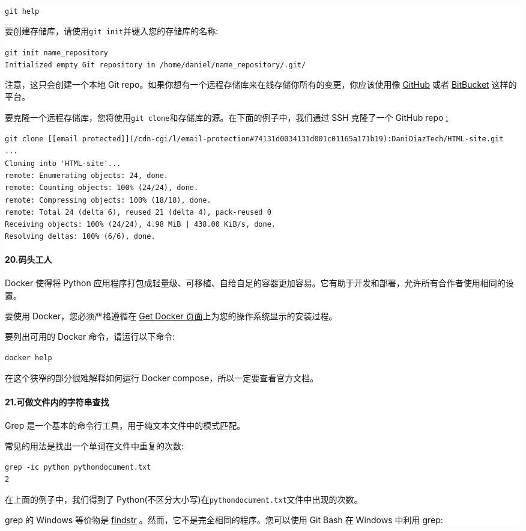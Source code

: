 ```
git help
```

要创建存储库，请使用`git init`并键入您的存储库的名称:

```
git init name_repository
Initialized empty Git repository in /home/daniel/name_repository/.git/
```

注意，这只会创建一个本地 Git repo。如果你想有一个远程存储库来在线存储你所有的变更，你应该使用像 [GitHub](https://kinsta.com/knowledgebase/what-is-github/) 或者 [BitBucket](https://kinsta.com/blog/bitbucket-vs-github/) 这样的平台。

要克隆一个远程存储库，您将使用`git clone`和存储库的源。在下面的例子中，我们通过 SSH 克隆了一个 GitHub repo [:](https://kinsta.com/blog/ssh-commands/)

```
git clone [[email protected]](/cdn-cgi/l/email-protection#74131d0034131d001c01165a171b19):DaniDiazTech/HTML-site.git
...
Cloning into 'HTML-site'...
remote: Enumerating objects: 24, done.
remote: Counting objects: 100% (24/24), done.
remote: Compressing objects: 100% (18/18), done.
remote: Total 24 (delta 6), reused 21 (delta 4), pack-reused 0
Receiving objects: 100% (24/24), 4.98 MiB | 438.00 KiB/s, done.
Resolving deltas: 100% (6/6), done.
```

#### 20.码头工人

Docker 使得将 Python 应用程序打包成轻量级、可移植、自给自足的容器更加容易。它有助于开发和部署，允许所有合作者使用相同的设置。

要使用 Docker，您必须严格遵循在 [Get Docker 页面](https://docs.docker.com/desktop/linux/install/)上为您的操作系统显示的安装过程。

要列出可用的 Docker 命令，请运行以下命令:

```
docker help 
```

在这个狭窄的部分很难解释如何运行 Docker compose，所以一定要查看官方文档。

#### 21.可做文件内的字符串查找

Grep 是一个基本的命令行工具，用于纯文本文件中的模式匹配。

常见的用法是找出一个单词在文件中重复的次数:

```
grep -ic python pythondocument.txt
2
```

在上面的例子中，我们得到了 Python(不区分大小写)在`pythondocument.txt`文件中出现的次数。

grep 的 Windows 等价物是 [findstr](https://docs.microsoft.com/en-us/windows-server/administration/windows-commands/findstr) 。然而，它不是完全相同的程序。您可以使用 Git Bash 在 Windows 中利用 grep:
